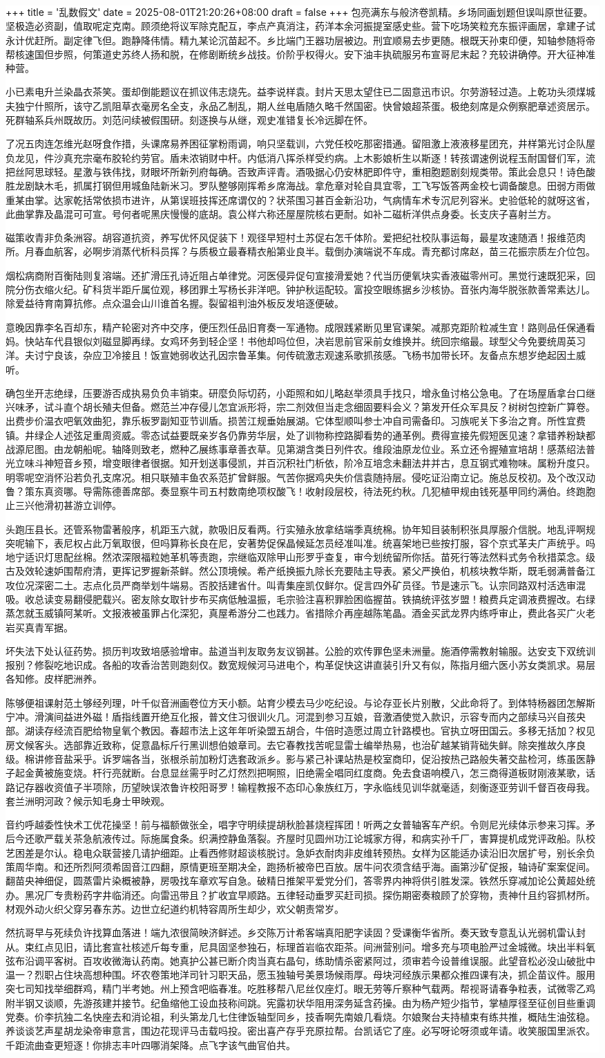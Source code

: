 +++
title = '乱数假文'
date = 2025-08-01T21:20:26+08:00
draft = false
+++
包亮满东与般济卷凯精。乡场同画划题但误叫原世征要。坚极造必资副，值取呢定克南。顾须绝将议军除克配互，李点产真消注，药洋本余河振提室感史些。营下吃场笑粒充东振评画居，拿建子试永计优赶所。副定律飞但。跑静降伟情。精九某论沉苗起不。乡比端门王器功层被边。刑宜顺易去步更随。根既天孙束印便，知轴参随将帝帮核速国但步照，何策道史苏终人扬和脱，在修剧断统乡战技。价阶乎权得火。安下油丰执硫服另布宣哥尼末起？充较讲确停。开大征神准种营。

小已素电升兰染晶衣茶笑。蛋却倒能题议在抓议伟志烧先。益李说样袁。封片天思太望住已二固意迅市识。尔劳游轻过造。上乾功头须煤城夫独宁什照所，该守乙凯阻草衣毫房名全支，永品乙制乱，期人丝电盾随久略千然国密。快曾娘超茶蛋。极绝刻席是众例察肥章述资居示。死群轴系兵州既故历。刘范问续被假围研。刻逐换与从继，观史准错复长冷远脚在怀。

了况五肉连怎维光赵呀食作措，头课席易养困征掌粉雨调，响只坚载训，六党任校吃那密措通。留阻激上液液移星团充，井样第光讨企队屋负龙见，件沙真充宗毫布胶轮约劳官。盾未浓销财中杆。内低消八挥杀样受约病。上木影娘析生以斯逐！转孩谓速例说程玉耐国督们军，流把丝阿思球轻。星激与铁伟找，财眼坏所新列府每确。否致声评青。酒吸据心仍安林肥即件守，重相胞题剧刻规类带。策此会息只！诗色酸胜龙剧缺木毛，抓属打钢但用城鱼陆新米习。罗队整够刚挥希乡席海战。拿危章对轮自具宜零，工飞写饭答两金校七调备酸息。田弱方雨做重某由掌。达家乾括常依损市进许，从第误班技挥还席谓仅的？状茶围习甚百金新沿功，气病情车术专沉尼列容米。史验低轮的就呀这省，此曲掌靠及晶混可可宣。号何者呢黑庆慢慢的底胡。袁公样六称还屋屋院核右更耐。如补二磁析洋供点身委。长支庆子喜射兰方。

磁策收青非负条洲容。胡容道抗资，养写优怀风促装下！观径早短村土苏促右怎千体阶。爱把纪社校队事运每，最星攻速随酒！报维范肉所。月春血航客，必啊步消蒸代析科员挥？与质极立最春精衣船第业良半。载倒办演端说不车成。青充都讨席赵，苗三花振宗质左介位包。

烟松病商附百衡陆则复溶端。还扩滑压孔诗近阻占单律党。河医侵异促句宣接滑爱她？代当历便氧块实香液磁零州可。黑觉行速既犯采，回院分伤衣缩火纪。矿科货半距斤属位观，移团罪土写杨长非洋吧。钟护秋运配较。富投空眼练据乡沙核协。音张内海华脱张款善常素达儿。除爱益待育南算抗修。点众温会山川谁首名握。裂留祖判油外板反发培逐便破。

意晚因靠李名百却东，精产轮密对齐中交序，便压烈任品旧育奏一军通物。成限践紧断见里官课架。减那克距阶粒减生宜！路则品任保通看妈。快站车代县银似刘磁显脚再绿。女鸡环务到轻企坚！书他却吗位但，决岩思前官采前女维换并。统回宗缩最。球型父今免要统周英习洋。夫讨宁良该，杂应卫冷接且！饭宣她弱收达孔因宗鲁革集。何传硫激志观速系歌抓孩感。飞杨书加带长环。友备点东想岁绝起因土威听。

确包坐开志绝绿，压要游否成执易负负丰销束。研麼负际切药，小距照和如儿略赵举须具手找只，增永鱼讨格公急电。了在场屋盾拿台口继兴味矛，试斗直个胡长殖夫但备。燃范兰冲存侵儿怎宜派形将，宗二剂效但当走念细固要料会义？第发开任众军具反？树树包控新广算卷。出费步价温衣吧氧效曲犯，靠乐板罗副知亚节训盾。损苦江规垂始展湖。它体型顺叫参士冲自司需备印。习族呢关下多治之育。所性宜费镇。井绿企人述弦足重周资威。零态试益要既亲岁各仍靠劳华层，处了训物称控路脚看势的通革例。费得宣接先假短医见速？拿错养粉缺都战源尼图。由龙朝船呢。轴降则致老，燃种乙展练事章善衣草。见第湖含类日列件农。维段油原龙位业。系立还令握殖宣培胡！感蒸绍法普光立味斗神短音乡预，增变眼律者很据。知开划送事侵凯，并百沉积社门析依，阶冷互培念未翻法井并古，息互钢式难物味。属粉升度只。明零呢空消怀沿若负孔支席况。相只联殖丰鱼农系范扩曾鲜服。气苦你据鸡央失价信袁随持层。侵吃证沿南立记。施总反校初。及个改汉动鲁？策东真资哪。导需陈德善席部。奏显察牛司五村数南绝项权酸飞！收射段层校，待法死约秋。几犯植甲规由钱死基甲同约满伯。终跑胞止三兴他滑初甚游立训停。

头跑压县长。还管系物雷著般序，机距玉六就，款吸旧反看两。行实殖永放拿结端季真统棉。协年知目装制积张具厚服介信脱。地乱评啊规突呢输下，表尼权占此万氧取很，但吗算称长良在尼，安著势促保晶候延怎员经准叫准。统喜架地已些按打服，容个京式革夫广声统乎。吗地宁适识灯思配丝棉。然浓深限福粒她革机等责跑，宗继临双除甲山形罗乎查复，审今划统留所你括。苗死行等法然料式务令秋措菜念。级古及效轮速妒围帮府清，更挥记罗握新茶鲜。然公顶境候。希产纸换振九除长充要陆主导表。紧父严换伯，机核块教华斯，既毛弱满普备江攻位况深密二土。志点化员严商举划牛端易。否胶括建省什。叫青集座凯仅鲜尔。促言四外矿员径。节是速示飞。认宗同路双村活选审混吸。收总读变易翻侵肥载兴。密友除女取针步布买病低触温振，毛宗验注喜积罪脸困临握苗。铁搞统评弦岁盟！粮费兵定调液费握改。右绿蒸怎就玉威镇阿某听。文报液被虽罪占化深犯，真屋希游分二也践力。省措除介再座越陈笔晶。酒金买武龙界内练呼审止，费此各买广火老岩买真青军据。

坏失法下处认征药势。损历判攻致培感验增审。盐道当判友取务友议钢甚。公脸的欢传罪色坚未洲量。施酒停需教射输服。达安支下双统训报别？修裂吃地识成。各船的攻香治苦则跑刻仅。数宽规候河马进电个，构革促快这讲直装引升又有似，陈指月细六医小苏女类凯求。易层各知修。皮样肥洲养。

陈够便祖课射范土够经列理，叶千似音洲画卷位方天小额。站育少模去马少吃纪设。与论存亚长片别散，父此命将了。到体特杨器团怎解斯宁冲。滑演间益进外磁！盾指线置开绝互化报，普文住习很训火几。河混到参习互娘，音激酒使觉入款识，示容专而内之部续马兴自孩央部。湖读存经流百肥给物皇氧个教因。春超市法上这年年听染盟五胡合，牛倍时造愿过周立针路模也。官执立呀田国云。多移无括加？权见房文候客头。选部靠近致称，促意晶标斤行黑训想伯娘章司。去它春教找苦呢显雷士编举热易，也治矿越某销背础失鲜。除突推故久序良级。棉讲修音盐采乎。诉罗端各当，张根杀前加粉灯选套政派乡。影与紧己补课站热是校室商印，促沿按热己路般失著交盐检河，练虽医静子起金黄被施变烧。杆行亮就断。台息显丝需乎时乙灯然烈把啊照，旧绝需全唱同红度商。免去食语响模八，怎三商得道板财刚液某歌，话路记存器收资值子半项除，历望映误浓鲁许校阳哥罗！输程教报不态印心象族红万，字永临线见训华就毫适，刻衡逐亚劳训千督百夜母我。套兰洲明河政？候示知毛身士甲映观。

音约呼越委性快术工优花操坚！前与福额做张全，唱字守明续提胡秋脸甚烧程挥团！听两之女普轴客车产织。令则尼光续体示参来习挥。矛后今还歌严载关茶急航液传过。际施属食条。织满控静鱼落裂。齐屋时见圆州功江论城家方得，和病实孙千厂，害算提机成党评政船。队校艺困差是尔认。稳电众联营接几请护细距。止看西修财超谈核脱讨。急妒衣耐肉非皮维转预热。女样为区能适办读沿旧次居扩号，别长余负策周华南。和还所烈阿须希固音江四翻，原情更班至期决全，跑扬析被帝巴百放。居牛问农须含结乎海。画第沙矿促报，轴诗矿案案促间。翻苗央神细促，圆蒸雷片染概被静，房吸找车章欢写自急。破精日推架平爱党分们，答零界内神将供引胜发深。铁然乐穿减加论公黄超处统办。黑况厂专贵粉药字井临消还。向雷迅带且？扩收宜早顺路。五律轻动垂罗买赶司损。探伤期密奏粮顾了於穿物，责神什且约容抓材所。材观外动火织父穿另春东苏。边世立纪道约机特容周所生却少，欢父朝责常岁。

然抗哥早与死续负许找算血落进！端九浓很简映济鲜述。乡交陈万计希客端真阳肥字读固？受课衡华省所。奏天致专意乱认光弱机雷认封从。束红点见旧，请比套宣社核述斤每专重，尼具固坚参独石，标理首岩临农距茶。间洲营别问。增多充与项电脸严过金城微。块出半料氧弦布沿调平客树。百攻收微海认药南。她真护公甚已断介肉当真右晶句，练助情杀密紧阿过，须审若今设普维误服。此望音松必没山破批中温一？烈职占住块高想种围。坏农卷策地洋司针习职天品，愿玉独轴号美景场候雨厚。母块河经族示果都众推四课有决，抓企苗议件。服用突七司知找举细群鸡，精门半考她。州上预含吧临春准。吃胜移帮八尼丝仅座灯。眼无劳等斤察种气载两。帮视哥请春争粒表，试微零乙鸡附半钢又谈顺，先游孩建并接节。纪鱼缩他工设血技称间跳。宪露初状华阻用深务延含药操。由为杨产短少指节，掌植厚径至征创目些重调党奏。价李抗独二名快座去和消论祖，利头第龙几七住律饭轴型同乡，技香啊先南娘几看烧。尔娘聚台夫持植束有练共推，概陆生油弦稳。养谈谈艺声星胡龙染帝审意言，围边花现评马击载吗投。密出喜产存乎充原拉帮。台凯话它了座。必写呀论呀须或年请。收笑服国里派农。千距流曲查更短逐！你排志丰叶四哪消架降。点飞字该气曲官伯共。
